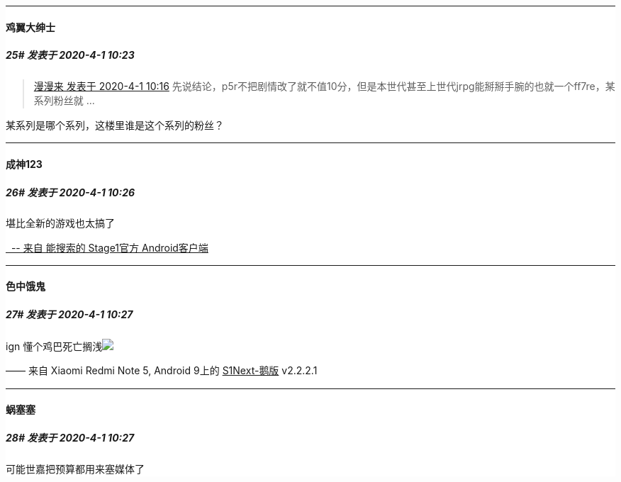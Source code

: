 

*****

####  鸡翼大绅士  
##### 25#       发表于 2020-4-1 10:23



<blockquote><a href="httphttps://bbs.saraba1st.com/2b/forum.php?mod=redirect&amp;goto=findpost&amp;pid=46941734&amp;ptid=1921911" target="_blank">漫漫来 发表于 2020-4-1 10:16</a>
先说结论，p5r不把剧情改了就不值10分，但是本世代甚至上世代jrpg能掰掰手腕的也就一个ff7re，某系列粉丝就 ...</blockquote>
某系列是哪个系列，这楼里谁是这个系列的粉丝？







*****

####  成神123  
##### 26#       发表于 2020-4-1 10:26




堪比全新的游戏也太搞了

[  -- 来自 能搜索的 Stage1官方 Android客户端](https://www.coolapk.com/apk/140634)







*****

####  色中饿鬼  
##### 27#       发表于 2020-4-1 10:27




ign 懂个鸡巴死亡搁浅<img src="https://static.saraba1st.com/image/smiley/face2017/065.png" referrerpolicy="no-referrer">

—— 来自 Xiaomi Redmi Note 5, Android 9上的 [S1Next-鹅版](https://github.com/ykrank/S1-Next/releases) v2.2.2.1







*****

####  蜗塞塞  
##### 28#       发表于 2020-4-1 10:27




可能世嘉把预算都用来塞媒体了
